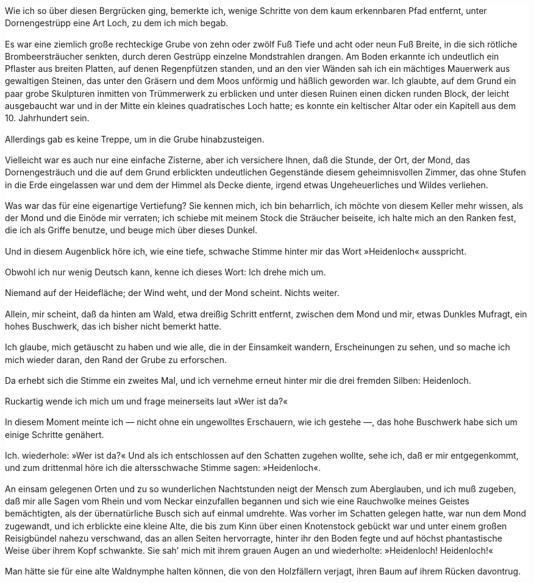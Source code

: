 Wie ich so über diesen Bergrücken ging, bemerkte ich, wenige Schritte von dem kaum erkennbaren Pfad entfernt, unter Dornengestrüpp eine Art Loch, zu dem ich mich begab.

Es war eine ziemlich große rechteckige Grube von zehn oder zwölf Fuß Tiefe und acht oder neun Fuß Breite, in die sich rötliche Brombeersträucher senkten, durch deren Gestrüpp einzelne Mondstrahlen drangen. Am Boden erkannte ich undeutlich ein Pflaster aus breiten Platten, auf denen Regenpfützen standen, und an den vier Wänden sah ich ein mächtiges Mauerwerk aus gewaltigen Steinen, das unter den Gräsern und dem Moos unförmig und häßlich geworden war. Ich glaubte, auf dem Grund ein paar grobe Skulpturen inmitten von Trümmerwerk zu erblicken und unter diesen Ruinen einen dicken runden Block, der leicht ausgebaucht war und in der Mitte ein kleines quadratisches Loch hatte; es konnte ein keltischer Altar oder ein Kapitell aus dem 10. Jahrhundert sein.

Allerdings gab es keine Treppe, um in die Grube hinabzusteigen.

Vielleicht war es auch nur eine einfache Zisterne, aber ich versichere Ihnen, daß die Stunde, der Ort, der Mond, das Dornengesträuch und die auf dem Grund erblickten undeutlichen Gegenstände diesem geheimnisvollen Zimmer, das ohne Stufen in die Erde eingelassen war und dem der Himmel als Decke diente, irgend etwas Ungeheuerliches und Wildes verliehen.

Was war das für eine eigenartige Vertiefung? Sie kennen mich, ich bin beharrlich, ich möchte von diesem Keller mehr wissen, als der Mond und die Einöde mir verraten; ich schiebe mit meinem Stock die Sträucher beiseite, ich halte mich an den Ranken fest, die ich als Griffe benutze, und beuge mich über dieses Dunkel.

Und in diesem Augenblick höre ich, wie eine tiefe, schwache Stimme hinter mir das Wort »Heidenloch« ausspricht.

Obwohl ich nur wenig Deutsch kann, kenne ich dieses Wort: Ich drehe mich um.

Niemand auf der Heidefläche; der Wind weht, und der Mond scheint. Nichts weiter.

Allein, mir scheint, daß da hinten am Wald, etwa dreißig Schritt entfernt, zwischen dem Mond und mir, etwas Dunkles Mufragt, ein hohes Buschwerk, das ich bisher nicht bemerkt hatte. 

Ich glaube, mich getäuscht zu haben und wie alle, die in der Einsamkeit wandern, Erscheinungen zu sehen, und so mache ich mich wieder daran, den Rand der Grube zu erforschen. 

Da erhebt sich die Stimme ein zweites Mal, und ich vernehme erneut hinter mir die drei fremden Silben: Heidenloch. 

Ruckartig wende ich mich um und frage meinerseits laut »Wer ist da?«

In diesem Moment meinte ich — nicht ohne ein ungewolltes Erschauern, wie ich gestehe —, das hohe Buschwerk habe sich um einige Schritte genähert.

Ich. wiederhole: »Wer ist da?« Und als ich entschlossen auf den Schatten zugehen wollte, sehe ich, daß er mir entgegenkommt, und zum drittenmal höre ich die altersschwache Stimme sagen: »Heidenloch«.

An einsam gelegenen Orten und zu so wunderlichen Nachtstunden neigt der Mensch zum Aberglauben, und ich muß zugeben, daß mir alle Sagen vom Rhein und vom Neckar einzufallen begannen und sich wie eine Rauchwolke meines Geistes bemächtigten, als der übernatürliche Busch sich auf einmal umdrehte. Was vorher im Schatten gelegen hatte, war nun dem Mond zugewandt, und ich erblickte eine kleine Alte, die bis zum Kinn über einen Knotenstock gebückt war und unter einem großen Reisigbündel nahezu verschwand, das an allen Seiten hervorragte, hinter ihr den Boden fegte und auf höchst phantastische Weise über ihrem Kopf schwankte. Sie sah’ mich mit ihrem grauen Augen an und wiederholte: »Heidenloch! Heidenloch!«

Man hätte sie für eine alte Waldnymphe halten können, die von den Holzfällern verjagt, ihren Baum auf ihrem Rücken davontrug.
